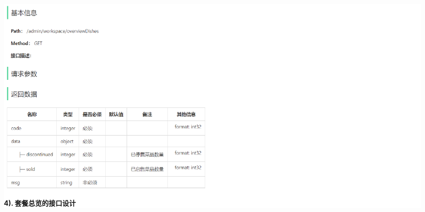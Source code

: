 <img src="assets/image-20230130192225168.png" alt="image-20230130192225168" style="zoom:50%;" /> 



**4). 套餐总览的接口设计**
